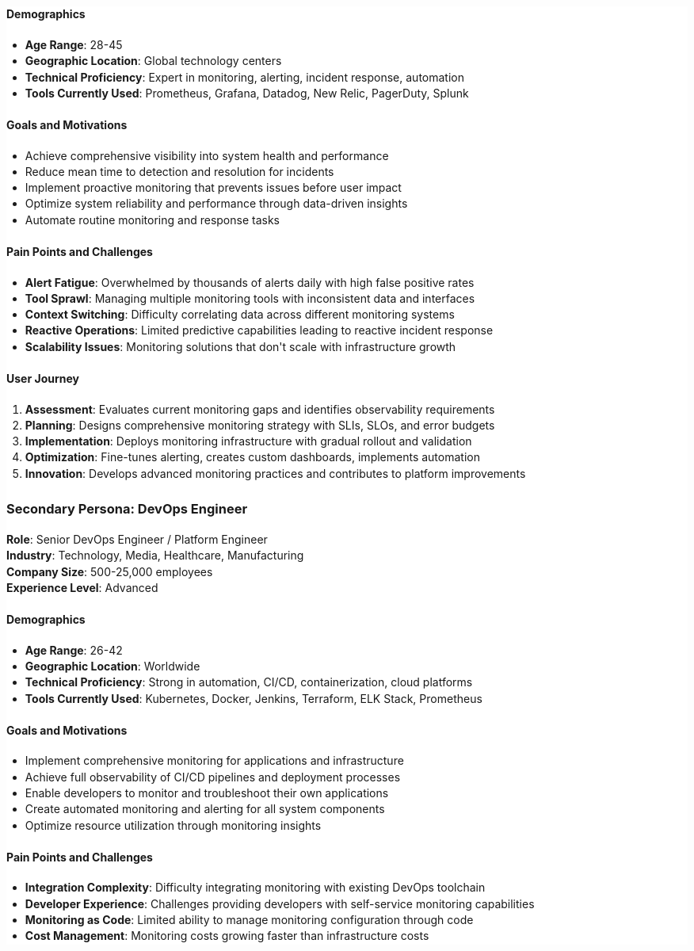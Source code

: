 #### Demographics
- **Age Range**: 28-45
- **Geographic Location**: Global technology centers
- **Technical Proficiency**: Expert in monitoring, alerting, incident response, automation
- **Tools Currently Used**: Prometheus, Grafana, Datadog, New Relic, PagerDuty, Splunk

#### Goals and Motivations
- Achieve comprehensive visibility into system health and performance
- Reduce mean time to detection and resolution for incidents
- Implement proactive monitoring that prevents issues before user impact
- Optimize system reliability and performance through data-driven insights
- Automate routine monitoring and response tasks

#### Pain Points and Challenges
- **Alert Fatigue**: Overwhelmed by thousands of alerts daily with high false positive rates
- **Tool Sprawl**: Managing multiple monitoring tools with inconsistent data and interfaces
- **Context Switching**: Difficulty correlating data across different monitoring systems
- **Reactive Operations**: Limited predictive capabilities leading to reactive incident response
- **Scalability Issues**: Monitoring solutions that don't scale with infrastructure growth

#### User Journey
1. **Assessment**: Evaluates current monitoring gaps and identifies observability requirements
2. **Planning**: Designs comprehensive monitoring strategy with SLIs, SLOs, and error budgets
3. **Implementation**: Deploys monitoring infrastructure with gradual rollout and validation
4. **Optimization**: Fine-tunes alerting, creates custom dashboards, implements automation
5. **Innovation**: Develops advanced monitoring practices and contributes to platform improvements

### Secondary Persona: DevOps Engineer
**Role**: Senior DevOps Engineer / Platform Engineer  
**Industry**: Technology, Media, Healthcare, Manufacturing  
**Company Size**: 500-25,000 employees  
**Experience Level**: Advanced  

#### Demographics
- **Age Range**: 26-42
- **Geographic Location**: Worldwide
- **Technical Proficiency**: Strong in automation, CI/CD, containerization, cloud platforms
- **Tools Currently Used**: Kubernetes, Docker, Jenkins, Terraform, ELK Stack, Prometheus

#### Goals and Motivations
- Implement comprehensive monitoring for applications and infrastructure
- Achieve full observability of CI/CD pipelines and deployment processes
- Enable developers to monitor and troubleshoot their own applications
- Create automated monitoring and alerting for all system components
- Optimize resource utilization through monitoring insights

#### Pain Points and Challenges
- **Integration Complexity**: Difficulty integrating monitoring with existing DevOps toolchain
- **Developer Experience**: Challenges providing developers with self-service monitoring capabilities
- **Monitoring as Code**: Limited ability to manage monitoring configuration through code
- **Cost Management**: Monitoring costs growing faster than infrastructure costs
